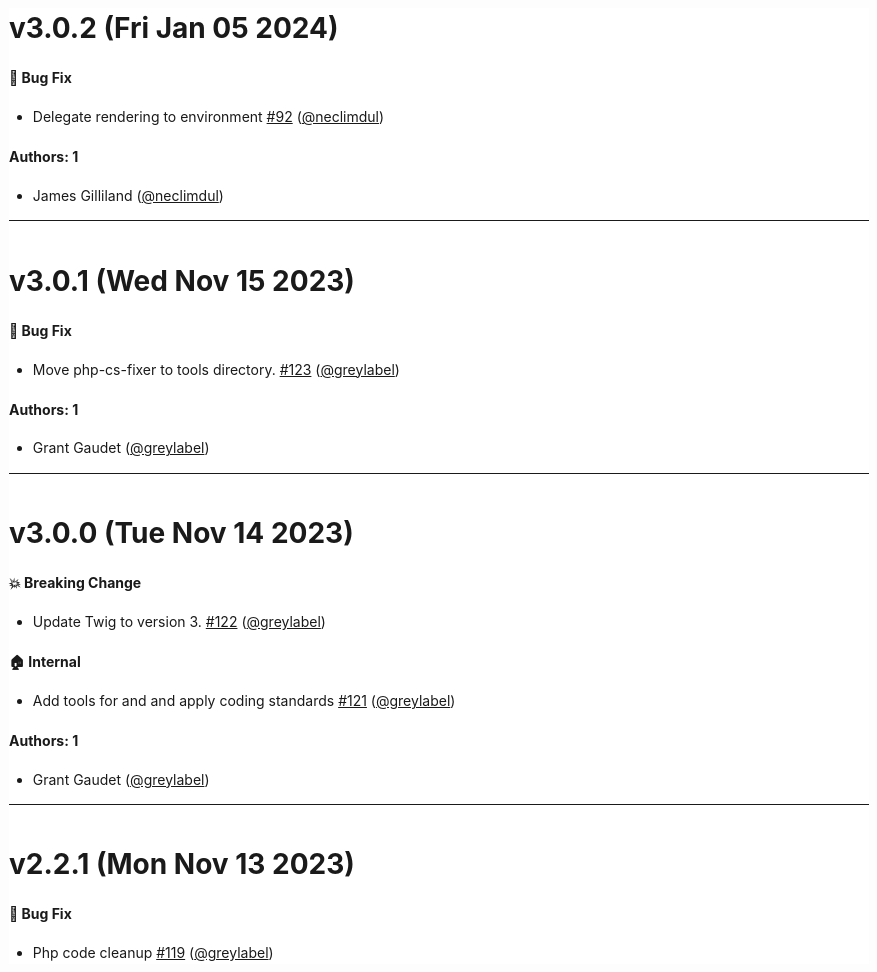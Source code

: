 # v3.0.2 (Fri Jan 05 2024)

#### 🐛 Bug Fix

- Delegate rendering to environment [#92](https://github.com/knapsack-cloud/twig-renderer/pull/92) ([@neclimdul](https://github.com/neclimdul))

#### Authors: 1

- James Gilliland ([@neclimdul](https://github.com/neclimdul))

---

# v3.0.1 (Wed Nov 15 2023)

#### 🐛 Bug Fix

- Move php-cs-fixer to tools directory. [#123](https://github.com/knapsack-cloud/twig-renderer/pull/123) ([@greylabel](https://github.com/greylabel))

#### Authors: 1

- Grant Gaudet ([@greylabel](https://github.com/greylabel))

---

# v3.0.0 (Tue Nov 14 2023)

#### 💥 Breaking Change

- Update Twig to version 3. [#122](https://github.com/knapsack-cloud/twig-renderer/pull/122) ([@greylabel](https://github.com/greylabel))

#### 🏠 Internal

- Add tools for and and apply coding standards [#121](https://github.com/knapsack-cloud/twig-renderer/pull/121) ([@greylabel](https://github.com/greylabel))

#### Authors: 1

- Grant Gaudet ([@greylabel](https://github.com/greylabel))

---

# v2.2.1 (Mon Nov 13 2023)

#### 🐛 Bug Fix

- Php code cleanup [#119](https://github.com/knapsack-cloud/twig-renderer/pull/119) ([@greylabel](https://github.com/greylabel))

